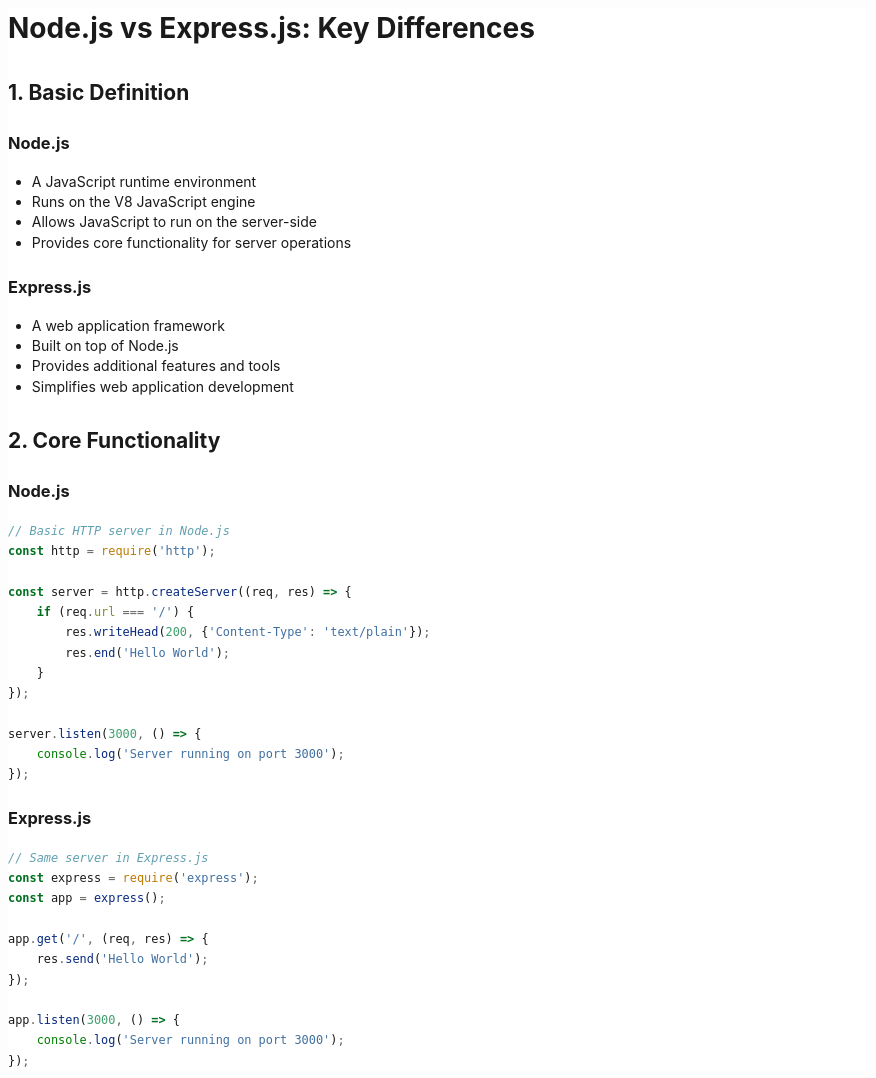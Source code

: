 # Node.js vs Express.js: Key Differences

## 1. Basic Definition

### Node.js
- A JavaScript runtime environment
- Runs on the V8 JavaScript engine
- Allows JavaScript to run on the server-side
- Provides core functionality for server operations

### Express.js
- A web application framework
- Built on top of Node.js
- Provides additional features and tools
- Simplifies web application development

## 2. Core Functionality

### Node.js
```javascript
// Basic HTTP server in Node.js
const http = require('http');

const server = http.createServer((req, res) => {
    if (req.url === '/') {
        res.writeHead(200, {'Content-Type': 'text/plain'});
        res.end('Hello World');
    }
});

server.listen(3000, () => {
    console.log('Server running on port 3000');
});
```

### Express.js
```javascript
// Same server in Express.js
const express = require('express');
const app = express();

app.get('/', (req, res) => {
    res.send('Hello World');
});

app.listen(3000, () => {
    console.log('Server running on port 3000');
});
```
